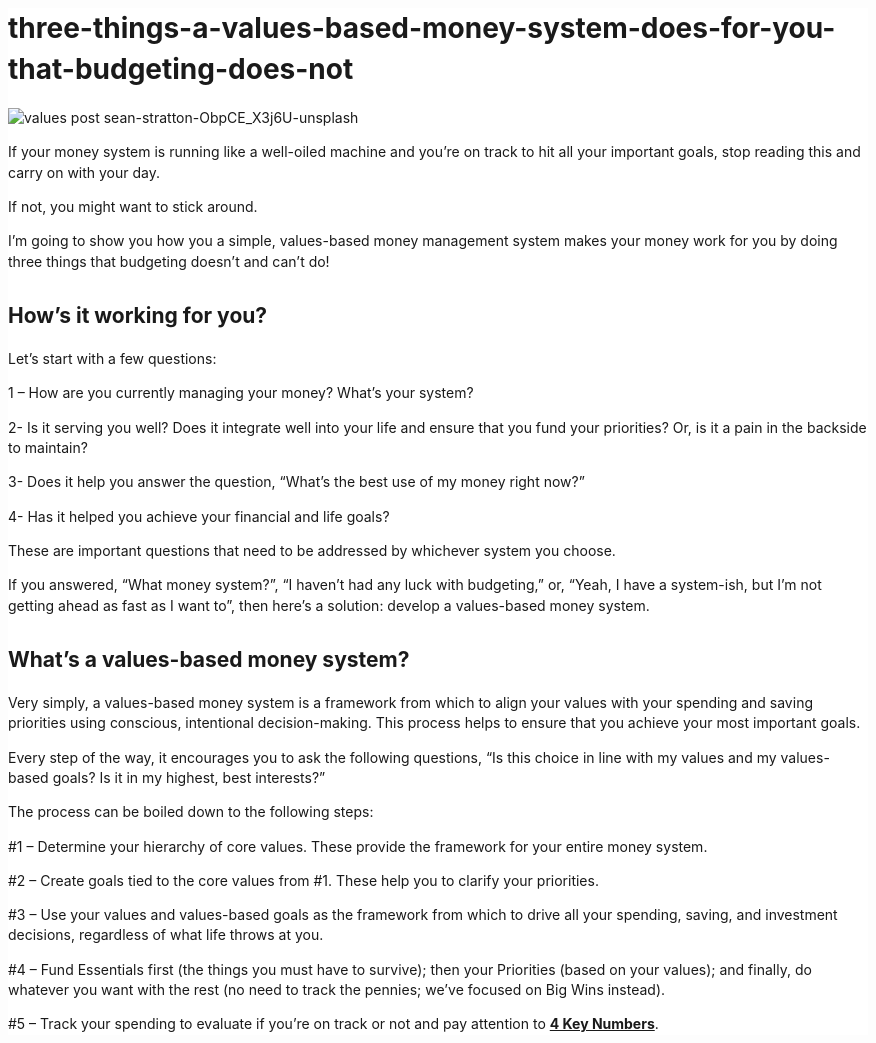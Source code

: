 # three-things-a-values-based-money-system-does-for-you-that-budgeting-does-not
![values post sean-stratton-ObpCE_X3j6U-unsplash](https://yourfinanciallaunchpad.com/wp-content/uploads/elementor/thumbs/values-post-sean-stratton-ObpCE_X3j6U-unsplash-scaled-qdc6cmzytjfl1fri5t9j8vqkulav3ux2ws6d2sfatk.jpg "values post sean-stratton-ObpCE_X3j6U-unsplash")

If your money system is running like a well-oiled machine and you’re on track to hit all your important goals, stop reading this and carry on with your day.

If not, you might want to stick around.

I’m going to show you how you a simple, values-based money management system makes your money work for you by doing three things that budgeting doesn’t and can’t do!

## How’s it working for you?

Let’s start with a few questions:

1 – How are you currently managing your money? What’s your system?

2- Is it serving you well? Does it integrate well into your life and ensure that you fund your priorities? Or, is it a pain in the backside to maintain?

3- Does it help you answer the question, “What’s the best use of my money right now?”

4- Has it helped you achieve your financial and life goals?

These are important questions that need to be addressed by whichever system you choose.

If you answered, “What money system?”, “I haven’t had any luck with budgeting,” or, “Yeah, I have a system-ish, but I’m not getting ahead as fast as I want to”, then here’s a solution: develop a values-based money system.

## What’s a values-based money system?

Very simply, a values-based money system is a framework from which to align your values with your spending and saving priorities using conscious, intentional decision-making. This process helps to ensure that you achieve your most important goals.

Every step of the way, it encourages you to ask the following questions, “Is this choice in line with my values and my values-based goals? Is it in my highest, best interests?”

The process can be boiled down to the following steps:

#1 – Determine your hierarchy of core values. These provide the framework for your entire money system.

#2 – Create goals tied to the core values from #1. These help you to clarify your priorities.

#3 – Use your values and values-based goals as the framework from which to drive all your spending, saving, and investment decisions, regardless of what life throws at you.

#4 – Fund Essentials first (the things you must have to survive); then your Priorities (based on your values); and finally, do whatever you want with the rest (no need to track the pennies; we’ve focused on Big Wins instead).

#5 – Track your spending to evaluate if you’re on track or not and pay attention to **[4 Key Numbers](https://yourfinanciallaunchpad.com/four-numbers-to-financial-freedom-in-order/)**.

